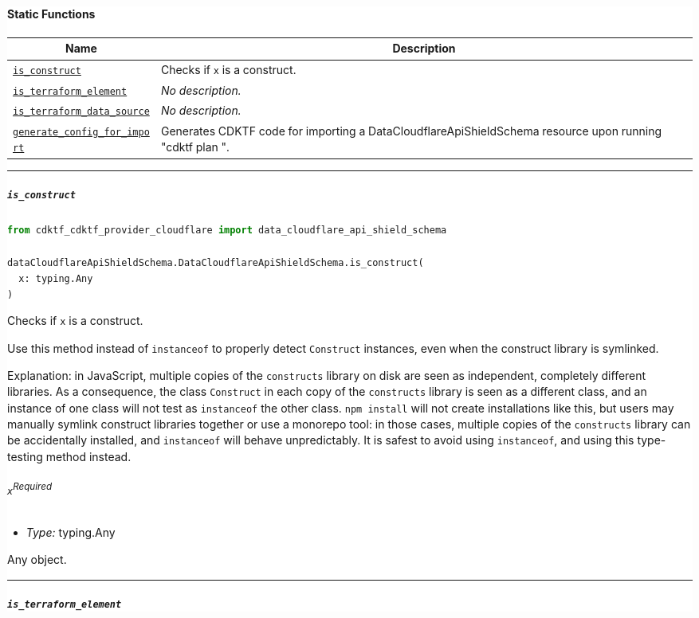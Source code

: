 #### Static Functions <a name="Static Functions" id="Static Functions"></a>

| **Name** | **Description** |
| --- | --- |
| <code><a href="#@cdktf/provider-cloudflare.dataCloudflareApiShieldSchema.DataCloudflareApiShieldSchema.isConstruct">is_construct</a></code> | Checks if `x` is a construct. |
| <code><a href="#@cdktf/provider-cloudflare.dataCloudflareApiShieldSchema.DataCloudflareApiShieldSchema.isTerraformElement">is_terraform_element</a></code> | *No description.* |
| <code><a href="#@cdktf/provider-cloudflare.dataCloudflareApiShieldSchema.DataCloudflareApiShieldSchema.isTerraformDataSource">is_terraform_data_source</a></code> | *No description.* |
| <code><a href="#@cdktf/provider-cloudflare.dataCloudflareApiShieldSchema.DataCloudflareApiShieldSchema.generateConfigForImport">generate_config_for_import</a></code> | Generates CDKTF code for importing a DataCloudflareApiShieldSchema resource upon running "cdktf plan <stack-name>". |

---

##### `is_construct` <a name="is_construct" id="@cdktf/provider-cloudflare.dataCloudflareApiShieldSchema.DataCloudflareApiShieldSchema.isConstruct"></a>

```python
from cdktf_cdktf_provider_cloudflare import data_cloudflare_api_shield_schema

dataCloudflareApiShieldSchema.DataCloudflareApiShieldSchema.is_construct(
  x: typing.Any
)
```

Checks if `x` is a construct.

Use this method instead of `instanceof` to properly detect `Construct`
instances, even when the construct library is symlinked.

Explanation: in JavaScript, multiple copies of the `constructs` library on
disk are seen as independent, completely different libraries. As a
consequence, the class `Construct` in each copy of the `constructs` library
is seen as a different class, and an instance of one class will not test as
`instanceof` the other class. `npm install` will not create installations
like this, but users may manually symlink construct libraries together or
use a monorepo tool: in those cases, multiple copies of the `constructs`
library can be accidentally installed, and `instanceof` will behave
unpredictably. It is safest to avoid using `instanceof`, and using
this type-testing method instead.

###### `x`<sup>Required</sup> <a name="x" id="@cdktf/provider-cloudflare.dataCloudflareApiShieldSchema.DataCloudflareApiShieldSchema.isConstruct.parameter.x"></a>

- *Type:* typing.Any

Any object.

---

##### `is_terraform_element` <a name="is_terraform_element" id="@cdktf/provider-cloudflare.dataCloudflareApiShieldSchema.DataCloudflareApiShieldSchema.isTerraformElement"></a>
